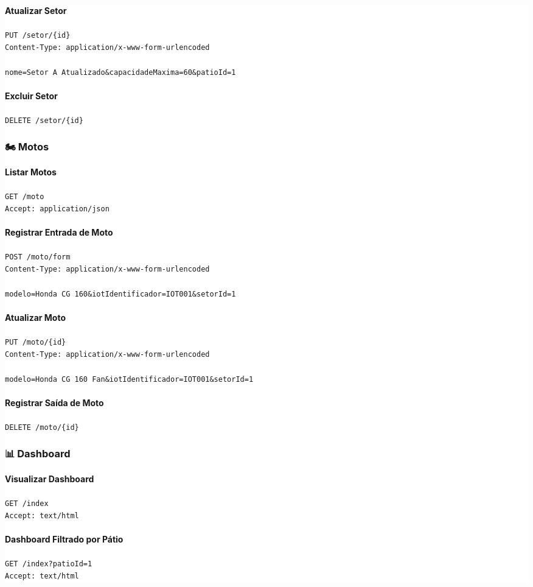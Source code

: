 #### Atualizar Setor
```http
PUT /setor/{id}
Content-Type: application/x-www-form-urlencoded

nome=Setor A Atualizado&capacidadeMaxima=60&patioId=1
```

#### Excluir Setor
```http
DELETE /setor/{id}
```

### 🏍️ Motos

#### Listar Motos
```http
GET /moto
Accept: application/json
```

#### Registrar Entrada de Moto
```http
POST /moto/form
Content-Type: application/x-www-form-urlencoded

modelo=Honda CG 160&iotIdentificador=IOT001&setorId=1
```

#### Atualizar Moto
```http
PUT /moto/{id}
Content-Type: application/x-www-form-urlencoded

modelo=Honda CG 160 Fan&iotIdentificador=IOT001&setorId=1
```

#### Registrar Saída de Moto
```http
DELETE /moto/{id}
```

### 📊 Dashboard

#### Visualizar Dashboard
```http
GET /index
Accept: text/html
```

#### Dashboard Filtrado por Pátio
```http
GET /index?patioId=1
Accept: text/html
```
